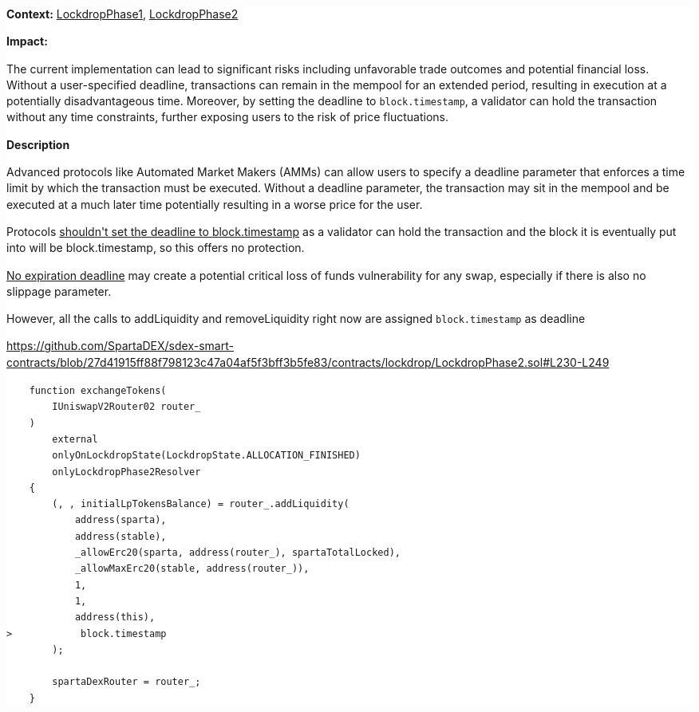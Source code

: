 **Context:** [LockdropPhase1](https://github.com/SpartaDEX/sdex-smart-contracts/blob/27d41915ff88f798123c47a04af5f3bff3b5fe83/contracts/lockdrop/LockdropPhase1.sol#L458-L467), [LockdropPhase2](https://github.com/SpartaDEX/sdex-smart-contracts/blob/27d41915ff88f798123c47a04af5f3bff3b5fe83/contracts/lockdrop/LockdropPhase2.sol#L222-L231)

**Impact:**

The current implementation can lead to significant risks including unfavorable trade outcomes and potential financial loss. Without a user-specified deadline, transactions can remain in the mempool for an extended period, resulting in execution at a potentially disadvantageous time. Moreover, by setting the deadline to `block.timestamp`, a validator can hold the transaction without any time constraints, further exposing users to the risk of price fluctuations.

**Description**

Advanced protocols like Automated Market Makers (AMMs) can allow users to specify a deadline parameter that enforces a time limit by which the transaction must be executed. Without a deadline parameter, the transaction may sit in the mempool and be executed at a much later time potentially resulting in a worse price for the user.

Protocols [shouldn't set the deadline to block.timestamp](https://code4rena.com/reports/2022-11-paraspace#m-13-interactions-with-amms-do-not-use-deadlines-for-operations) as a validator can hold the transaction and the block it is eventually put into will be block.timestamp, so this offers no protection.

[No expiration deadline](https://github.com/sherlock-audit/2023-01-ajna-judging/issues/39) may create a potential critical loss of funds vulnerability for any swap, especially if there is also no slippage parameter.

However, all the calls to addLiquidity and removeLiquidity right now are assigned `block.timestamp` as deadline

https://github.com/SpartaDEX/sdex-smart-contracts/blob/27d41915ff88f798123c47a04af5f3bff3b5fe83/contracts/lockdrop/LockdropPhase2.sol#L230-L249

```solidity
    function exchangeTokens(
        IUniswapV2Router02 router_
    )
        external
        onlyOnLockdropState(LockdropState.ALLOCATION_FINISHED)
        onlyLockdropPhase2Resolver
    {
        (, , initialLpTokensBalance) = router_.addLiquidity(
            address(sparta),
            address(stable),
            _allowErc20(sparta, address(router_), spartaTotalLocked),
            _allowMaxErc20(stable, address(router_)),
            1,
            1,
            address(this),
>            block.timestamp
        );

        spartaDexRouter = router_;
    }
```
